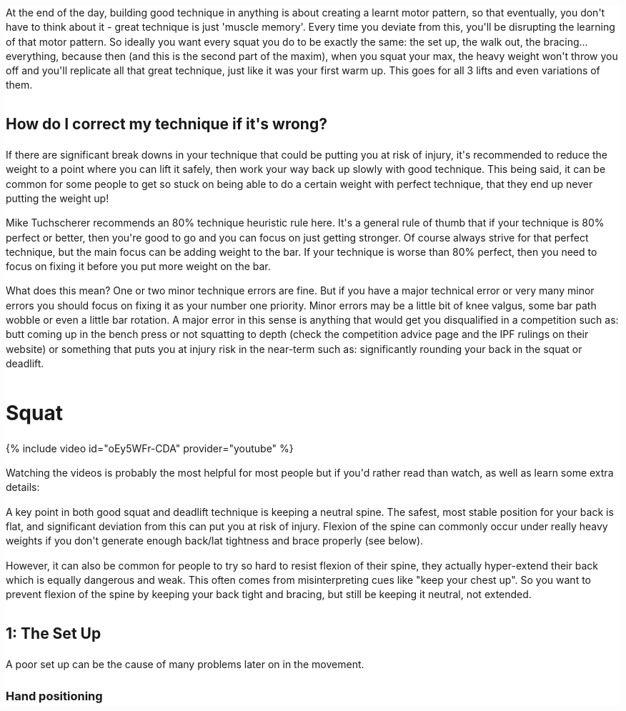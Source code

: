 At the end of the day, building good technique in anything is about creating a learnt motor pattern, so that eventually, you don't have to think about it - great technique is just 'muscle memory'. Every time you deviate from this, you'll be disrupting the learning of that motor pattern. So ideally you want every squat you do to be exactly the same: the set up, the walk out, the bracing... everything, because then (and this is the second part of the maxim), when you squat your max, the heavy weight won't throw you off and you'll replicate all that great technique, just like it was your first warm up. This goes for all 3 lifts and even variations of them.

## How do I correct my technique if it's wrong?

If there are significant break downs in your technique that could be putting you at risk of injury, it's recommended to reduce the weight to a point where you can lift it safely, then work your way back up slowly with good technique. This being said, it can be common for some people to get so stuck on being able to do a certain weight with perfect technique, that they end up never putting the weight up!

Mike Tuchscherer recommends an 80% technique heuristic rule here. It's a general rule of thumb that if your technique is 80% perfect or better, then you're good to go and you can focus on just getting stronger. Of course always strive for that perfect technique, but the main focus can be adding weight to the bar. If your technique is worse than 80% perfect, then you need to focus on fixing it before you put more weight on the bar.

What does this mean? One or two minor technique errors are fine. But if you have a major technical error or very many minor errors you should focus on fixing it as your number one priority. Minor errors may be a little bit of knee valgus, some bar path wobble or even a little bar rotation. A major error in this sense is anything that would get you disqualified in a competition such as: butt coming up in the bench press or not squatting to depth (check the competition advice page and the IPF rulings on their website) or something that puts you at injury risk in the near-term such as: significantly rounding your back in the squat or deadlift.

# Squat

{% include video id="oEy5WFr-CDA" provider="youtube" %}

Watching the videos is probably the most helpful for most people but if you'd rather read than watch, as well as learn some extra details:

A key point in both good squat and deadlift technique is keeping a neutral spine. The safest, most stable position for your back is flat, and significant deviation from this can put you at risk of injury. Flexion of the spine can commonly occur under really heavy weights if you don't generate enough back/lat tightness and brace properly (see below).

However, it can also be common for people to try so hard to resist flexion of their spine, they actually hyper-extend their back which is equally dangerous and weak. This often comes from misinterpreting cues like "keep your chest up". So you want to prevent flexion of the spine by keeping your back tight and bracing, but still be keeping it neutral, not extended.  

## 1: The Set Up

A poor set up can be the cause of many problems later on in the movement.

### Hand positioning
